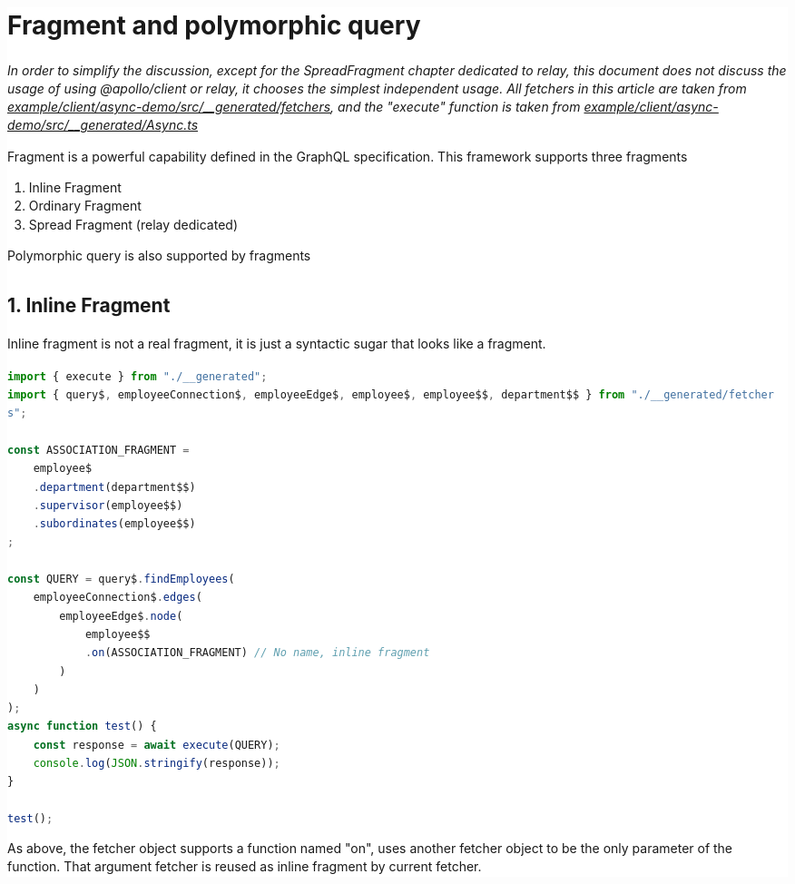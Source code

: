 # Fragment and polymorphic query

*In order to simplify the discussion, except for the SpreadFragment chapter dedicated to relay, this document does not discuss the usage of using @apollo/client or relay, it chooses the simplest independent usage. All fetchers in this article are taken from [example/client/async-demo/src/__generated/fetchers](../../example/client/async-demo/src/__generated/fetchers), and the "execute" function is taken from [example/client/async-demo/src/__generated/Async.ts](../../example/client/async-demo/src/__generated/Async.ts)*

Fragment is a powerful capability defined in the GraphQL specification. This framework supports three fragments

1. Inline Fragment
2. Ordinary Fragment
3. Spread Fragment (relay dedicated)

Polymorphic query is also supported by fragments

## 1. Inline Fragment

Inline fragment is not a real fragment, it is just a syntactic sugar that looks like a fragment.

```ts
import { execute } from "./__generated";
import { query$, employeeConnection$, employeeEdge$, employee$, employee$$, department$$ } from "./__generated/fetchers";

const ASSOCIATION_FRAGMENT = 
    employee$
    .department(department$$)
    .supervisor(employee$$)
    .subordinates(employee$$)
;

const QUERY = query$.findEmployees(
    employeeConnection$.edges(
        employeeEdge$.node(
            employee$$
            .on(ASSOCIATION_FRAGMENT) // No name, inline fragment
        )
    )
);
async function test() {
    const response = await execute(QUERY);
    console.log(JSON.stringify(response));
}

test();
```
As above, the fetcher object supports a function named "on", uses another fetcher object to be the only parameter of the function. That argument fetcher is reused as inline fragment by current fetcher.
